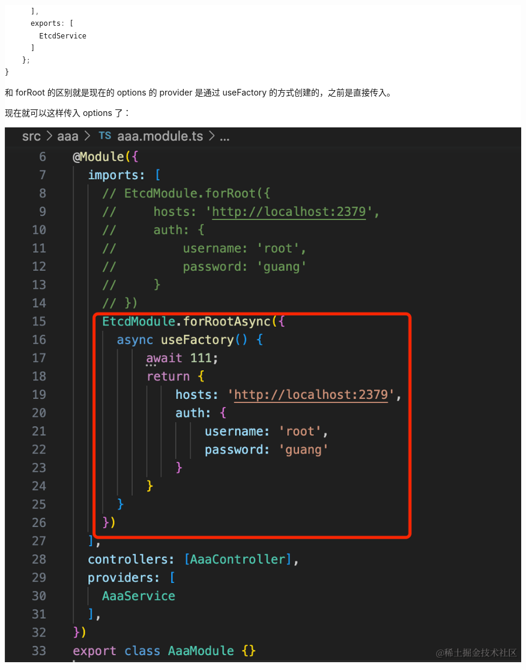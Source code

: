 ```javascript
      ],
      exports: [
        EtcdService
      ]
    };
}
```
和 forRoot 的区别就是现在的 options 的 provider 是通过 useFactory 的方式创建的，之前是直接传入。

现在就可以这样传入 options 了：

![](./images/368b5f35e665cfcd9c00fd1c774a894c.png )
